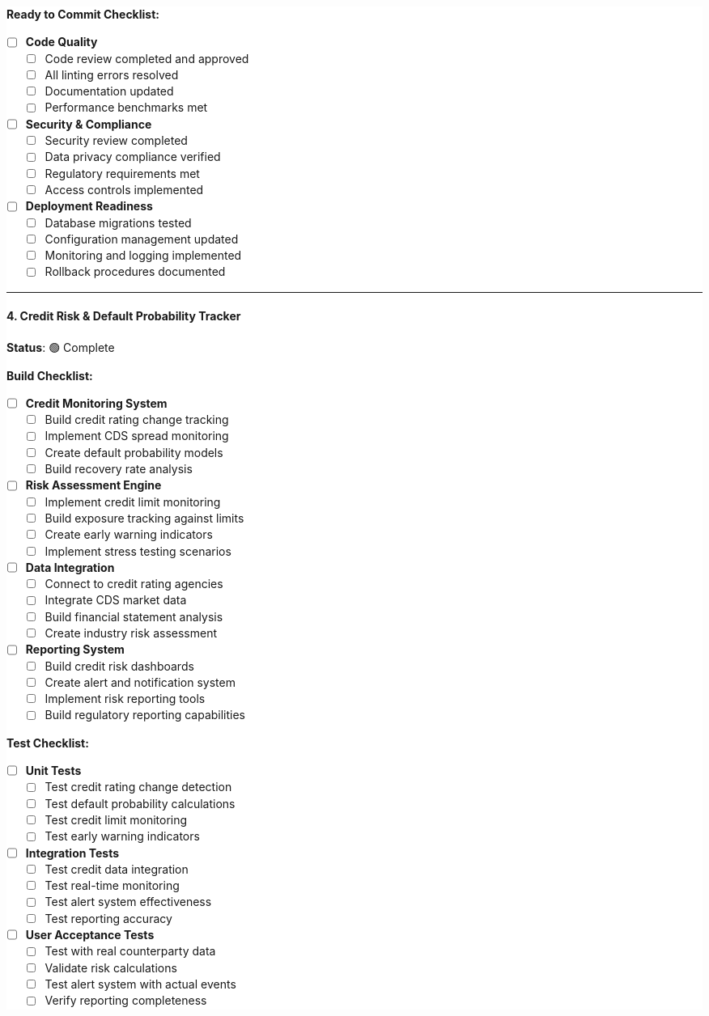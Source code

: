 **Ready to Commit Checklist:**
- [ ] **Code Quality**
  - [ ] Code review completed and approved
  - [ ] All linting errors resolved
  - [ ] Documentation updated
  - [ ] Performance benchmarks met
- [ ] **Security & Compliance**
  - [ ] Security review completed
  - [ ] Data privacy compliance verified
  - [ ] Regulatory requirements met
  - [ ] Access controls implemented
- [ ] **Deployment Readiness**
  - [ ] Database migrations tested
  - [ ] Configuration management updated
  - [ ] Monitoring and logging implemented
  - [ ] Rollback procedures documented

---

#### 4. **Credit Risk & Default Probability Tracker**
**Status**: 🟢 Complete

**Build Checklist:**
- [ ] **Credit Monitoring System**
  - [ ] Build credit rating change tracking
  - [ ] Implement CDS spread monitoring
  - [ ] Create default probability models
  - [ ] Build recovery rate analysis
- [ ] **Risk Assessment Engine**
  - [ ] Implement credit limit monitoring
  - [ ] Build exposure tracking against limits
  - [ ] Create early warning indicators
  - [ ] Implement stress testing scenarios
- [ ] **Data Integration**
  - [ ] Connect to credit rating agencies
  - [ ] Integrate CDS market data
  - [ ] Build financial statement analysis
  - [ ] Create industry risk assessment
- [ ] **Reporting System**
  - [ ] Build credit risk dashboards
  - [ ] Create alert and notification system
  - [ ] Implement risk reporting tools
  - [ ] Build regulatory reporting capabilities

**Test Checklist:**
- [ ] **Unit Tests**
  - [ ] Test credit rating change detection
  - [ ] Test default probability calculations
  - [ ] Test credit limit monitoring
  - [ ] Test early warning indicators
- [ ] **Integration Tests**
  - [ ] Test credit data integration
  - [ ] Test real-time monitoring
  - [ ] Test alert system effectiveness
  - [ ] Test reporting accuracy
- [ ] **User Acceptance Tests**
  - [ ] Test with real counterparty data
  - [ ] Validate risk calculations
  - [ ] Test alert system with actual events
  - [ ] Verify reporting completeness
